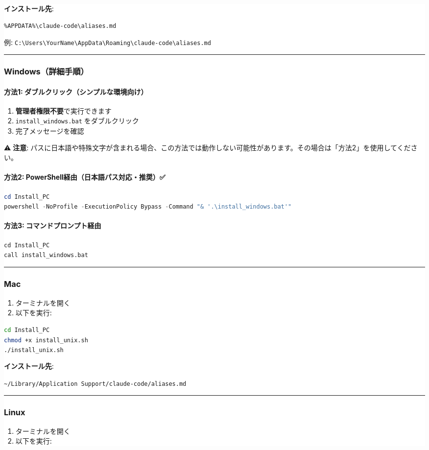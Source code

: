 **インストール先**:
```
%APPDATA%\claude-code\aliases.md
```

例: `C:\Users\YourName\AppData\Roaming\claude-code\aliases.md`

---

### Windows（詳細手順）

#### 方法1: ダブルクリック（シンプルな環境向け）

1. **管理者権限不要**で実行できます
2. `install_windows.bat` をダブルクリック
3. 完了メッセージを確認

⚠️ **注意**: パスに日本語や特殊文字が含まれる場合、この方法では動作しない可能性があります。その場合は「方法2」を使用してください。

#### 方法2: PowerShell経由（日本語パス対応・推奨）✅

```powershell
cd Install_PC
powershell -NoProfile -ExecutionPolicy Bypass -Command "& '.\install_windows.bat'"
```

#### 方法3: コマンドプロンプト経由

```batch
cd Install_PC
call install_windows.bat
```

---

### Mac

1. ターミナルを開く
2. 以下を実行:

```bash
cd Install_PC
chmod +x install_unix.sh
./install_unix.sh
```

**インストール先**:
```
~/Library/Application Support/claude-code/aliases.md
```

---

### Linux

1. ターミナルを開く
2. 以下を実行:
